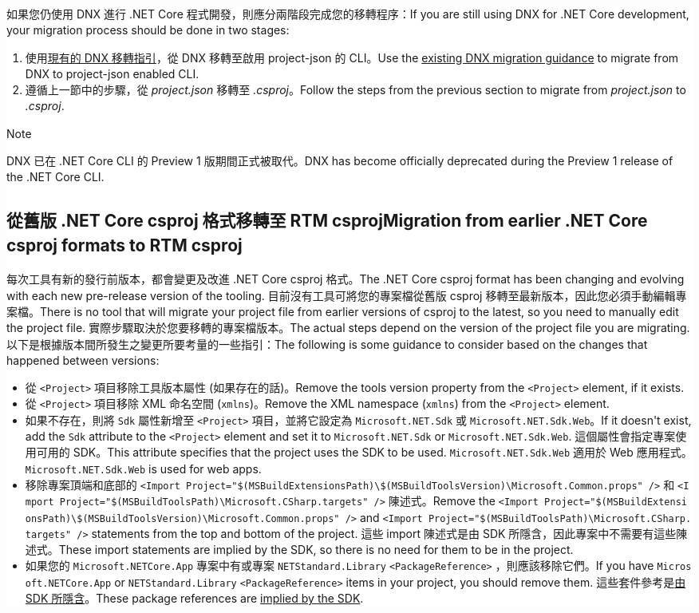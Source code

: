 <span data-ttu-id="d7693-147">如果您仍使用 DNX 進行 .NET Core 程式開發，則應分兩階段完成您的移轉程序：</span><span class="sxs-lookup"><span data-stu-id="d7693-147">If you are still using DNX for .NET Core development, your migration process should be done in two stages:</span></span>

1. <span data-ttu-id="d7693-148">使用[現有的 DNX 移轉指引](from-dnx.md)，從 DNX 移轉至啟用 project-json 的 CLI。</span><span class="sxs-lookup"><span data-stu-id="d7693-148">Use the [existing DNX migration guidance](from-dnx.md) to migrate from DNX to project-json enabled CLI.</span></span>
2. <span data-ttu-id="d7693-149">遵循上一節中的步驟，從 *project.json* 移轉至 *.csproj*。</span><span class="sxs-lookup"><span data-stu-id="d7693-149">Follow the steps from the previous section to migrate from *project.json* to *.csproj*.</span></span>

> [!NOTE]
> <span data-ttu-id="d7693-150">DNX 已在 .NET Core CLI 的 Preview 1 版期間正式被取代。</span><span class="sxs-lookup"><span data-stu-id="d7693-150">DNX has become officially deprecated during the Preview 1 release of the .NET Core CLI.</span></span>

## <a name="migration-from-earlier-net-core-csproj-formats-to-rtm-csproj"></a><span data-ttu-id="d7693-151">從舊版 .NET Core csproj 格式移轉至 RTM csproj</span><span class="sxs-lookup"><span data-stu-id="d7693-151">Migration from earlier .NET Core csproj formats to RTM csproj</span></span>

<span data-ttu-id="d7693-152">每次工具有新的發行前版本，都會變更及改進 .NET Core csproj 格式。</span><span class="sxs-lookup"><span data-stu-id="d7693-152">The .NET Core csproj format has been changing and evolving with each new pre-release version of the tooling.</span></span> <span data-ttu-id="d7693-153">目前沒有工具可將您的專案檔從舊版 csproj 移轉至最新版本，因此您必須手動編輯專案檔。</span><span class="sxs-lookup"><span data-stu-id="d7693-153">There is no tool that will migrate your project file from earlier versions of csproj to the latest, so you need to manually edit the project file.</span></span> <span data-ttu-id="d7693-154">實際步驟取決於您要移轉的專案檔版本。</span><span class="sxs-lookup"><span data-stu-id="d7693-154">The actual steps depend on the version of the project file you are migrating.</span></span> <span data-ttu-id="d7693-155">以下是根據版本間所發生之變更所要考量的一些指引：</span><span class="sxs-lookup"><span data-stu-id="d7693-155">The following is some guidance to consider based on the changes that happened between versions:</span></span>

- <span data-ttu-id="d7693-156">從 `<Project>` 項目移除工具版本屬性 (如果存在的話)。</span><span class="sxs-lookup"><span data-stu-id="d7693-156">Remove the tools version property from the `<Project>` element, if it exists.</span></span>
- <span data-ttu-id="d7693-157">從 `<Project>` 項目移除 XML 命名空間 (`xmlns`)。</span><span class="sxs-lookup"><span data-stu-id="d7693-157">Remove the XML namespace (`xmlns`) from the `<Project>` element.</span></span>
- <span data-ttu-id="d7693-158">如果不存在，則將 `Sdk` 屬性新增至 `<Project>` 項目，並將它設定為 `Microsoft.NET.Sdk` 或 `Microsoft.NET.Sdk.Web`。</span><span class="sxs-lookup"><span data-stu-id="d7693-158">If it doesn't exist, add the `Sdk` attribute to the `<Project>` element and set it to `Microsoft.NET.Sdk` or `Microsoft.NET.Sdk.Web`.</span></span> <span data-ttu-id="d7693-159">這個屬性會指定專案使用可用的 SDK。</span><span class="sxs-lookup"><span data-stu-id="d7693-159">This attribute specifies that the project uses the SDK to be used.</span></span> <span data-ttu-id="d7693-160">`Microsoft.NET.Sdk.Web` 適用於 Web 應用程式。</span><span class="sxs-lookup"><span data-stu-id="d7693-160">`Microsoft.NET.Sdk.Web` is used for web apps.</span></span>
- <span data-ttu-id="d7693-161">移除專案頂端和底部的 `<Import Project="$(MSBuildExtensionsPath)\$(MSBuildToolsVersion)\Microsoft.Common.props" />` 和 `<Import Project="$(MSBuildToolsPath)\Microsoft.CSharp.targets" />` 陳述式。</span><span class="sxs-lookup"><span data-stu-id="d7693-161">Remove the `<Import Project="$(MSBuildExtensionsPath)\$(MSBuildToolsVersion)\Microsoft.Common.props" />` and `<Import Project="$(MSBuildToolsPath)\Microsoft.CSharp.targets" />` statements from the top and bottom of the project.</span></span> <span data-ttu-id="d7693-162">這些 import 陳述式是由 SDK 所隱含，因此專案中不需要有這些陳述式。</span><span class="sxs-lookup"><span data-stu-id="d7693-162">These import statements are implied by the SDK, so there is no need for them to be in the project.</span></span>
- <span data-ttu-id="d7693-163">如果您的 `Microsoft.NETCore.App` 專案中有或專案 `NETStandard.Library` `<PackageReference>` ，則應該移除它們。</span><span class="sxs-lookup"><span data-stu-id="d7693-163">If you have `Microsoft.NETCore.App` or `NETStandard.Library` `<PackageReference>` items in your project, you should remove them.</span></span> <span data-ttu-id="d7693-164">這些套件參考是[由 SDK 所隱含](../tools/csproj.md)。</span><span class="sxs-lookup"><span data-stu-id="d7693-164">These package references are [implied by the SDK](../tools/csproj.md).</span></span>